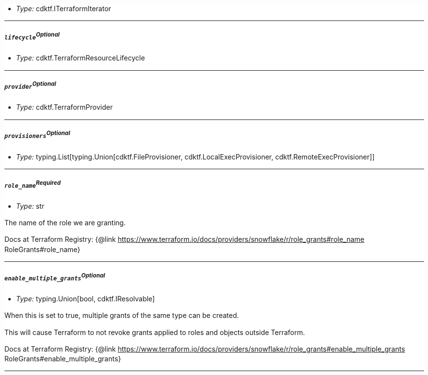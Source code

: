- *Type:* cdktf.ITerraformIterator

---

##### `lifecycle`<sup>Optional</sup> <a name="lifecycle" id="@cdktf/provider-snowflake.roleGrants.RoleGrants.Initializer.parameter.lifecycle"></a>

- *Type:* cdktf.TerraformResourceLifecycle

---

##### `provider`<sup>Optional</sup> <a name="provider" id="@cdktf/provider-snowflake.roleGrants.RoleGrants.Initializer.parameter.provider"></a>

- *Type:* cdktf.TerraformProvider

---

##### `provisioners`<sup>Optional</sup> <a name="provisioners" id="@cdktf/provider-snowflake.roleGrants.RoleGrants.Initializer.parameter.provisioners"></a>

- *Type:* typing.List[typing.Union[cdktf.FileProvisioner, cdktf.LocalExecProvisioner, cdktf.RemoteExecProvisioner]]

---

##### `role_name`<sup>Required</sup> <a name="role_name" id="@cdktf/provider-snowflake.roleGrants.RoleGrants.Initializer.parameter.roleName"></a>

- *Type:* str

The name of the role we are granting.

Docs at Terraform Registry: {@link https://www.terraform.io/docs/providers/snowflake/r/role_grants#role_name RoleGrants#role_name}

---

##### `enable_multiple_grants`<sup>Optional</sup> <a name="enable_multiple_grants" id="@cdktf/provider-snowflake.roleGrants.RoleGrants.Initializer.parameter.enableMultipleGrants"></a>

- *Type:* typing.Union[bool, cdktf.IResolvable]

When this is set to true, multiple grants of the same type can be created.

This will cause Terraform to not revoke grants applied to roles and objects outside Terraform.

Docs at Terraform Registry: {@link https://www.terraform.io/docs/providers/snowflake/r/role_grants#enable_multiple_grants RoleGrants#enable_multiple_grants}

---
